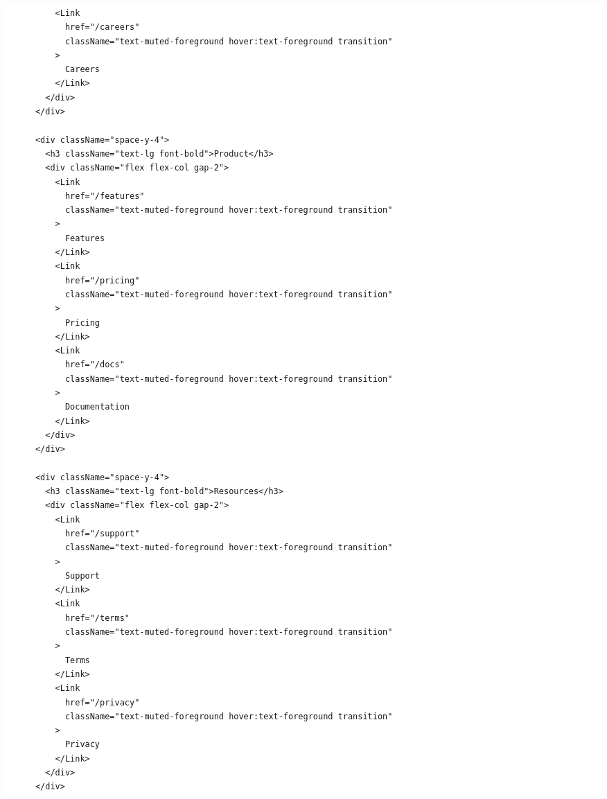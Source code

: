               <Link
                href="/careers"
                className="text-muted-foreground hover:text-foreground transition"
              >
                Careers
              </Link>
            </div>
          </div>

          <div className="space-y-4">
            <h3 className="text-lg font-bold">Product</h3>
            <div className="flex flex-col gap-2">
              <Link
                href="/features"
                className="text-muted-foreground hover:text-foreground transition"
              >
                Features
              </Link>
              <Link
                href="/pricing"
                className="text-muted-foreground hover:text-foreground transition"
              >
                Pricing
              </Link>
              <Link
                href="/docs"
                className="text-muted-foreground hover:text-foreground transition"
              >
                Documentation
              </Link>
            </div>
          </div>

          <div className="space-y-4">
            <h3 className="text-lg font-bold">Resources</h3>
            <div className="flex flex-col gap-2">
              <Link
                href="/support"
                className="text-muted-foreground hover:text-foreground transition"
              >
                Support
              </Link>
              <Link
                href="/terms"
                className="text-muted-foreground hover:text-foreground transition"
              >
                Terms
              </Link>
              <Link
                href="/privacy"
                className="text-muted-foreground hover:text-foreground transition"
              >
                Privacy
              </Link>
            </div>
          </div>
